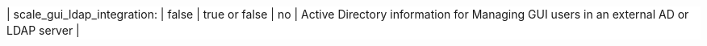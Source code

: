 | scale_gui_ldap_integration:       | false   | true or false                                                                                                                                                                                                                                                                                                                                                                                                                                                                                              | no             | Active Directory information for Managing GUI users in an external AD or LDAP server                                                                                                                                                                                                                                                                                                                                                                                                                                                                                                                                                                                                                                                                                                                                                                                                                                                                                                                                                                                                                                                                                                                                                                                                                                                                                                                                                                                                                                                                                                                                                                                                                                                                                                                                                                                                                                                                                                                                                                                                                                                                                                                                                                                                                                                                                                                                                                                                                                                                                                                                                                                                                                                                                                                                                                                                                                                                                                                                                                                                                                                                                                                                                                                                                                                             |